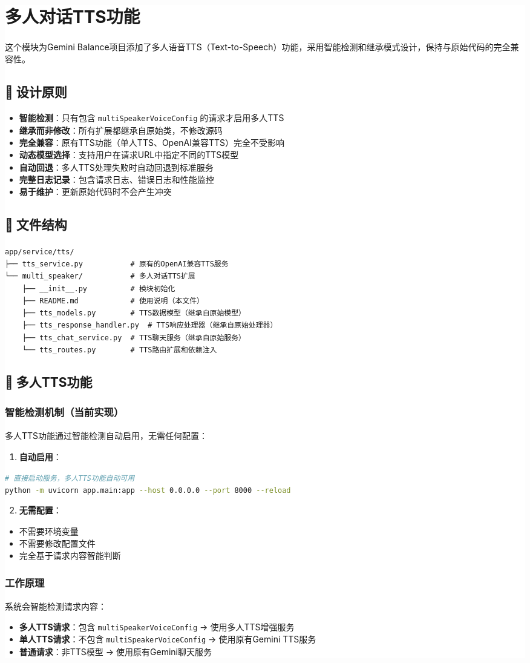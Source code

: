 # 多人对话TTS功能

这个模块为Gemini Balance项目添加了多人语音TTS（Text-to-Speech）功能，采用智能检测和继承模式设计，保持与原始代码的完全兼容性。

## 🎯 设计原则

- **智能检测**：只有包含 `multiSpeakerVoiceConfig` 的请求才启用多人TTS
- **继承而非修改**：所有扩展都继承自原始类，不修改源码
- **完全兼容**：原有TTS功能（单人TTS、OpenAI兼容TTS）完全不受影响
- **动态模型选择**：支持用户在请求URL中指定不同的TTS模型
- **自动回退**：多人TTS处理失败时自动回退到标准服务
- **完整日志记录**：包含请求日志、错误日志和性能监控
- **易于维护**：更新原始代码时不会产生冲突

## 📁 文件结构

```
app/service/tts/
├── tts_service.py           # 原有的OpenAI兼容TTS服务
└── multi_speaker/           # 多人对话TTS扩展
    ├── __init__.py          # 模块初始化
    ├── README.md            # 使用说明（本文件）
    ├── tts_models.py        # TTS数据模型（继承自原始模型）
    ├── tts_response_handler.py  # TTS响应处理器（继承自原始处理器）
    ├── tts_chat_service.py  # TTS聊天服务（继承自原始服务）
    └── tts_routes.py        # TTS路由扩展和依赖注入
```

## 🚀 多人TTS功能

### 智能检测机制（当前实现）

多人TTS功能通过智能检测自动启用，无需任何配置：

1. **自动启用**：
```bash
# 直接启动服务，多人TTS功能自动可用
python -m uvicorn app.main:app --host 0.0.0.0 --port 8000 --reload
```

2. **无需配置**：
- 不需要环境变量
- 不需要修改配置文件
- 完全基于请求内容智能判断

### 工作原理

系统会智能检测请求内容：
- **多人TTS请求**：包含 `multiSpeakerVoiceConfig` → 使用多人TTS增强服务
- **单人TTS请求**：不包含 `multiSpeakerVoiceConfig` → 使用原有Gemini TTS服务
- **普通请求**：非TTS模型 → 使用原有Gemini聊天服务
